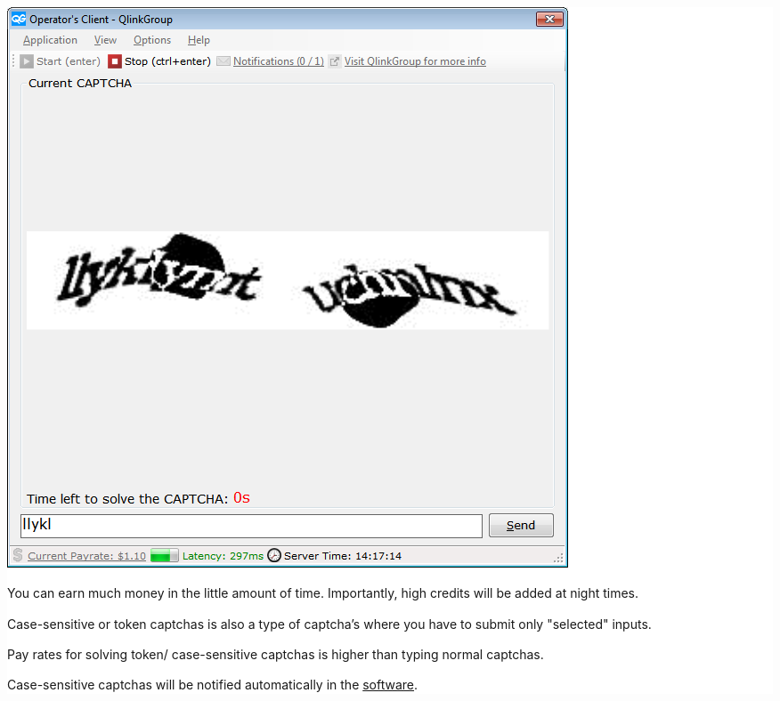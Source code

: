 <img src="uploads/qlinkgroup-solving.png" data-src="uploads/qlinkgroup-solving.png" class="lazy" alt="qlinkgroup-solving" title="qlinkgroup-solving">
</figure>

You can earn much money in the little amount of time. Importantly, high credits will be added at night times.

Case-sensitive or token captchas is also a type of captcha’s where you have to submit only "selected" inputs.

Pay rates for solving token/ case-sensitive captchas is higher than typing normal captchas.

Case-sensitive captchas will be notified automatically in the <a href="https://www.alltechnotricks.com/qlinkgroup.html#qlinkgroup-software" target="_top">software</a>.

<figure>